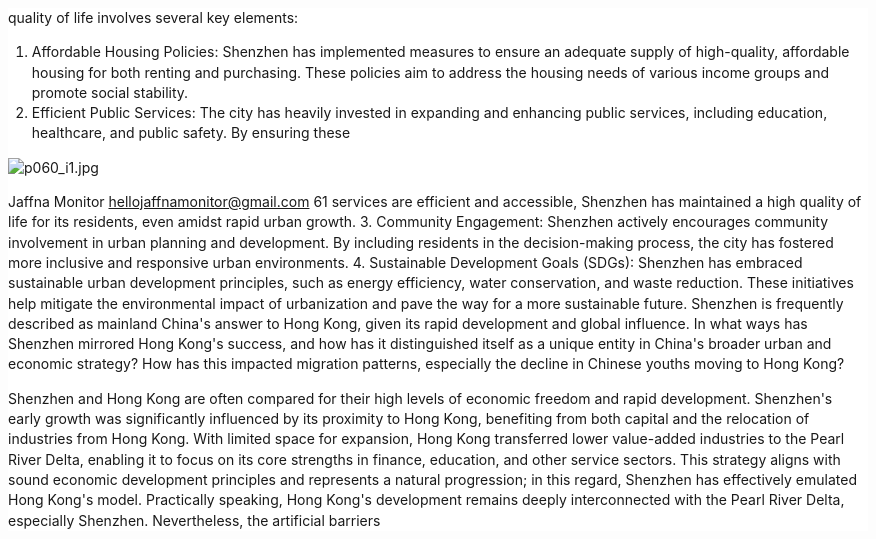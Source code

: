 quality of life involves several key elements:
1. Affordable Housing Policies: Shenzhen has 
implemented measures to ensure an adequate 
supply of high-quality, affordable housing for 
both renting and purchasing. These policies 
aim to address the housing needs of various 
income groups and promote social stability.
2. Efficient Public Services: The city has 
heavily invested in expanding and enhancing 
public services, including education, 
healthcare, and public safety. By ensuring these

![p060_i1.jpg](images_out/009_can_jaffna_become_the_next_shenzhen_its_port_holds/p060_i1.jpg)

Jaffna Monitor
hellojaffnamonitor@gmail.com
61
services are efficient and accessible, Shenzhen 
has maintained a high quality of life for its 
residents, even amidst rapid urban growth.
3. Community Engagement: Shenzhen 
actively encourages community involvement 
in urban planning and development. By 
including residents in the decision-making 
process, the city has fostered more inclusive 
and responsive urban environments.
4. Sustainable Development Goals (SDGs): 
Shenzhen has embraced sustainable urban 
development principles, such as energy 
efficiency, water conservation, and waste 
reduction. These initiatives help mitigate the 
environmental impact of urbanization and 
pave the way for a more sustainable future.
Shenzhen is frequently described as 
mainland China's answer to Hong 
Kong, given its rapid development 
and global influence. In what ways 
has Shenzhen mirrored Hong Kong's 
success, and how has it distinguished 
itself as a unique entity in China's 
broader urban and economic strategy? 
How has this impacted migration 
patterns, especially the decline in 
Chinese youths moving to Hong Kong?
 
Shenzhen and Hong Kong are often compared 
for their high levels of economic freedom and 
rapid development. Shenzhen's early growth 
was significantly influenced by its proximity to 
Hong Kong, benefiting from both capital and 
the relocation of industries from Hong Kong. 
With limited space for expansion, Hong Kong 
transferred lower value-added industries to 
the Pearl River Delta, enabling it to focus on 
its core strengths in finance, education, and 
other service sectors. This strategy aligns with 
sound economic development principles and 
represents a natural progression; in this regard, 
Shenzhen has effectively emulated Hong 
Kong's model.
Practically speaking, Hong Kong's 
development remains deeply interconnected 
with the Pearl River Delta, especially 
Shenzhen. Nevertheless, the artificial barriers 